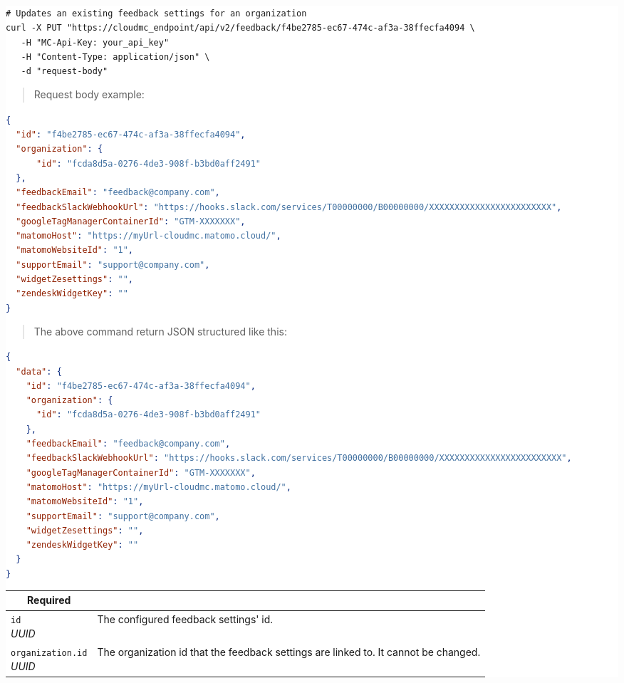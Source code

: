```shell
# Updates an existing feedback settings for an organization
curl -X PUT "https://cloudmc_endpoint/api/v2/feedback/f4be2785-ec67-474c-af3a-38ffecfa4094 \
   -H "MC-Api-Key: your_api_key"
   -H "Content-Type: application/json" \
   -d "request-body"
```

> Request body example:

```json
{
  "id": "f4be2785-ec67-474c-af3a-38ffecfa4094",
  "organization": {
      "id": "fcda8d5a-0276-4de3-908f-b3bd0aff2491"
  },
  "feedbackEmail": "feedback@company.com",
  "feedbackSlackWebhookUrl": "https://hooks.slack.com/services/T00000000/B00000000/XXXXXXXXXXXXXXXXXXXXXXXX",
  "googleTagManagerContainerId": "GTM-XXXXXXX",
  "matomoHost": "https://myUrl-cloudmc.matomo.cloud/",
  "matomoWebsiteId": "1",
  "supportEmail": "support@company.com",
  "widgetZesettings": "",
  "zendeskWidgetKey": ""
}
```

> The above command return JSON structured like this:

```json
{
  "data": {
    "id": "f4be2785-ec67-474c-af3a-38ffecfa4094",
    "organization": {
      "id": "fcda8d5a-0276-4de3-908f-b3bd0aff2491"
    },
    "feedbackEmail": "feedback@company.com",
    "feedbackSlackWebhookUrl": "https://hooks.slack.com/services/T00000000/B00000000/XXXXXXXXXXXXXXXXXXXXXXXX",
    "googleTagManagerContainerId": "GTM-XXXXXXX",
    "matomoHost": "https://myUrl-cloudmc.matomo.cloud/",
    "matomoWebsiteId": "1",
    "supportEmail": "support@company.com",
    "widgetZesettings": "",
    "zendeskWidgetKey": ""
  }
}
```

Required | &nbsp;
---------- | -----------
`id`<br/>*UUID* | The configured feedback settings' id.
`organization.id`<br/>*UUID* | The organization id that the feedback settings are linked to. It cannot be changed.
